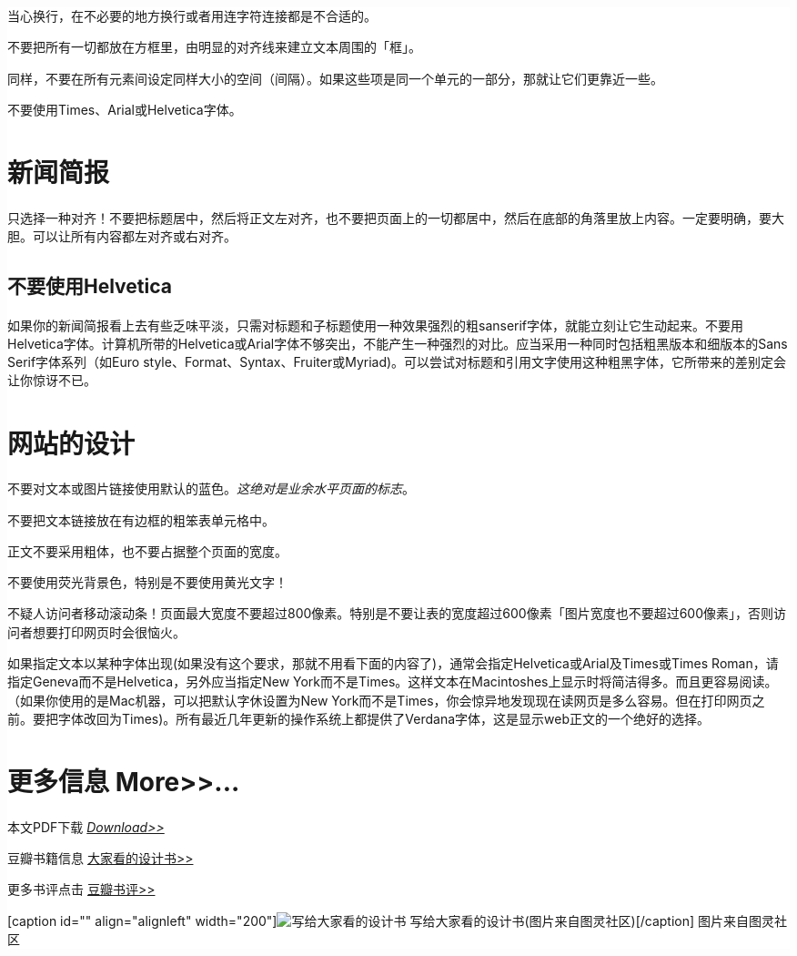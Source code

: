 当心换行，在不必要的地方换行或者用连字符连接都是不合适的。

不要把所有一切都放在方框里，由明显的对齐线来建立文本周围的「框」。

同样，不要在所有元素间设定同样大小的空间（间隔）。如果这些项是同一个单元的一部分，那就让它们更靠近一些。

不要使用Times、Arial或Helvetica字体。

# **新闻简报**

只选择一种对齐！不要把标题居中，然后将正文左对齐，也不要把页面上的一切都居中，然后在底部的角落里放上内容。一定要明确，要大胆。可以让所有内容都左对齐或右对齐。

## **不要使用Helvetica**

如果你的新闻简报看上去有些乏味平淡，只需对标题和子标题使用一种效果强烈的粗sanserif字体，就能立刻让它生动起来。不要用Helvetica字体。计算机所带的Helvetica或Arial字体不够突出，不能产生一种强烈的对比。应当采用一种同时包括粗黑版本和细版本的Sans Serif字体系列（如Euro style、Format、Syntax、Fruiter或Myriad)。可以尝试对标题和引用文字使用这种粗黑字体，它所带来的差别定会让你惊讶不已。

# **网站的设计**

不要对文本或图片链接使用默认的蓝色。_这绝对是业余水平页面的标志_。

不要把文本链接放在有边框的粗笨表单元格中。

正文不要采用粗体，也不要占据整个页面的宽度。

不要使用荧光背景色，特别是不要使用黄光文字！

不疑人访问者移动滚动条！页面最大宽度不要超过800像素。特别是不要让表的宽度超过600像素「图片宽度也不要超过600像素」，否则访问者想要打印网页时会很恼火。

如果指定文本以某种字体出现(如果没有这个要求，那就不用看下面的内容了)，通常会指定Helvetica或Arial及Times或Times Roman，请指定Geneva而不是Helvetica，另外应当指定New York而不是Times。这样文本在Macintoshes上显示时将简洁得多。而且更容易阅读。（如果你使用的是Mac机器，可以把默认字休设置为New York而不是Times，你会惊异地发现现在读网页是多么容易。但在打印网页之前。要把字体改回为Times)。所有最近几年更新的操作系统上都提供了Verdana字体，这是显示web正文的一个绝好的选择。



# **更多信息 More>>...**

本文PDF下载 [_Download>>_](https://onedrive.live.com/redir?resid=D4430E4D20DC72BF!3376&authkey=!AJS3Jo1zg4IGTfM&ithint=file%2c.pdf)

豆瓣书籍信息 [大家看的设计书>>](http://book.douban.com/subject/3323633/)

更多书评点击 [豆瓣书评>>](http://book.douban.com/review/2011171/)

[caption id="" align="alignleft" width="200"]![写给大家看的设计书](397.big.jpg) 写给大家看的设计书(图片来自图灵社区)[/caption]
图片来自图灵社区